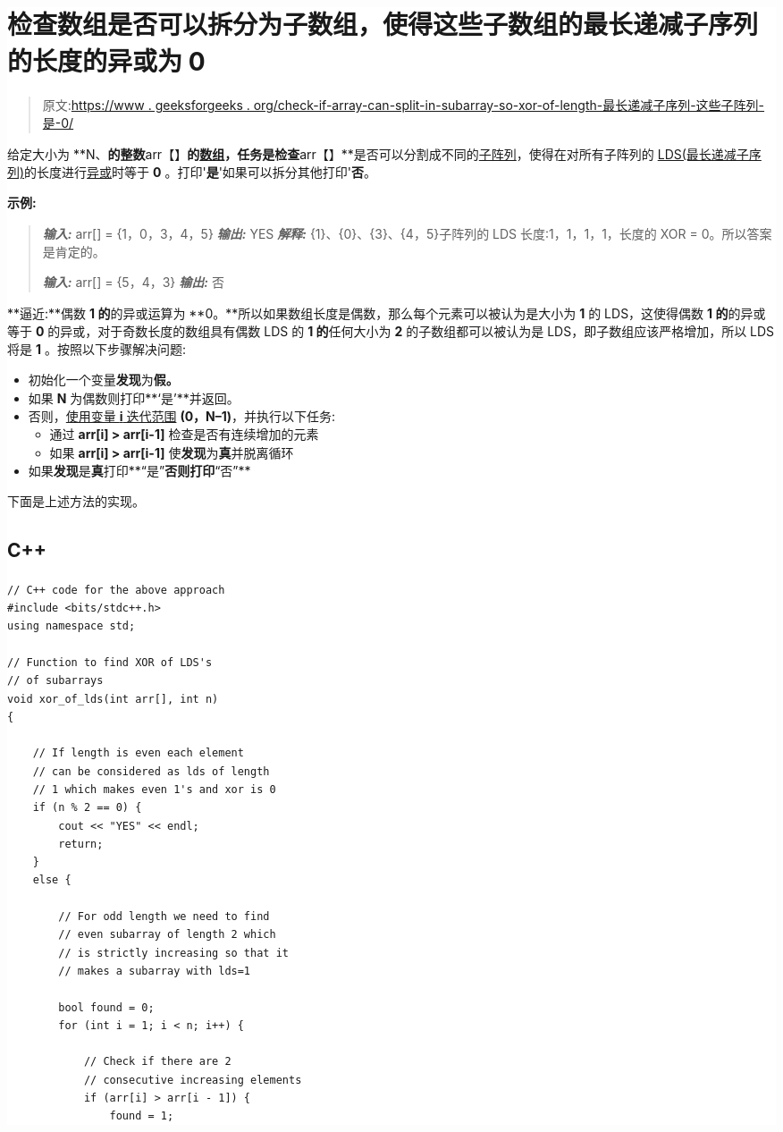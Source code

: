 # 检查数组是否可以拆分为子数组，使得这些子数组的最长递减子序列的长度的异或为 0

> 原文:[https://www . geeksforgeeks . org/check-if-array-can-split-in-subarray-so-xor-of-length-最长递减子序列-这些子阵列-是-0/](https://www.geeksforgeeks.org/check-if-array-can-be-split-into-subarrays-such-that-xor-of-length-of-longest-decreasing-subsequences-of-those-subarrays-is-0/)

给定大小为 **N、**的整数**arr【】**的[数组](https://www.geeksforgeeks.org/array-data-structure/)，任务是检查**arr【】**是否可以分割成不同的[子阵列](https://www.geeksforgeeks.org/subarraysubstring-vs-subsequence-and-programs-to-generate-them/)，使得在对所有子阵列的 [LDS(最长递减子序列)](https://www.geeksforgeeks.org/longest-decreasing-subsequence/)的长度进行[异或](http://www.geeksforgeeks.org/calculate-xor-1-n/)时等于 **0** 。打印'**是**'如果可以拆分其他打印'**否**。

**示例:**

> ***输入:*** arr[] = {1，0，3，4，5}
> ***输出:*** YES
> ***解释:*** {1}、{0}、{3}、{4，5}子阵列的 LDS 长度:1，1，1，1，长度的 XOR = 0。所以答案是肯定的。
> 
> ***输入:*** arr[] = {5，4，3}
> ***输出:*** 否

**逼近:**偶数 **1 的**的异或运算为 **0。**所以如果数组长度是偶数，那么每个元素可以被认为是大小为 **1** 的 LDS，这使得偶数 **1 的**的异或等于 **0** 的异或，对于奇数长度的数组具有偶数 LDS 的 **1 的**任何大小为 **2** 的子数组都可以被认为是 LDS，即子数组应该严格增加，所以 LDS 将是 **1** 。按照以下步骤解决问题:

*   初始化一个变量**发现**为**假。**
*   如果 **N** 为偶数则打印**‘是’**并返回。
*   否则，[使用变量 **i** 迭代范围](https://www.geeksforgeeks.org/range-based-loop-c/) **(0，N–1)**，并执行以下任务:
    *   通过 **arr[i] > arr[i-1]** 检查是否有连续增加的元素
    *   如果 **arr[i] > arr[i-1]** 使**发现**为**真**并脱离循环
*   如果**发现**是**真**打印**“是”**否则打印**“否”**

下面是上述方法的实现。

## C++

```
// C++ code for the above approach
#include <bits/stdc++.h>
using namespace std;

// Function to find XOR of LDS's
// of subarrays
void xor_of_lds(int arr[], int n)
{

    // If length is even each element
    // can be considered as lds of length
    // 1 which makes even 1's and xor is 0
    if (n % 2 == 0) {
        cout << "YES" << endl;
        return;
    }
    else {

        // For odd length we need to find
        // even subarray of length 2 which
        // is strictly increasing so that it
        // makes a subarray with lds=1

        bool found = 0;
        for (int i = 1; i < n; i++) {

            // Check if there are 2
            // consecutive increasing elements
            if (arr[i] > arr[i - 1]) {
                found = 1;
```